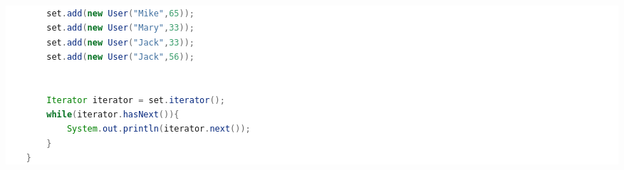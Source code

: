 ```java
        set.add(new User("Mike",65));
        set.add(new User("Mary",33));
        set.add(new User("Jack",33));
        set.add(new User("Jack",56));


        Iterator iterator = set.iterator();
        while(iterator.hasNext()){
            System.out.println(iterator.next());
        }
    }
```



